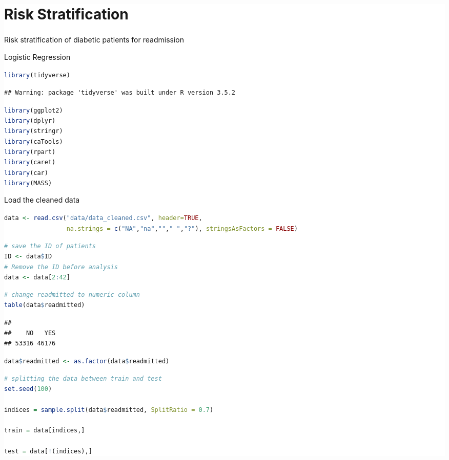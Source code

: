 Risk Stratification
================

Risk stratification of diabetic patients for readmission

Logistic Regression

``` r
library(tidyverse)
```

    ## Warning: package 'tidyverse' was built under R version 3.5.2

``` r
library(ggplot2)
library(dplyr)
library(stringr)
library(caTools)
library(rpart)
library(caret)
library(car)
library(MASS)
```

Load the cleaned data

``` r
data <- read.csv("data/data_cleaned.csv", header=TRUE, 
                 na.strings = c("NA","na",""," ","?"), stringsAsFactors = FALSE)
```

``` r
# save the ID of patients
ID <- data$ID
# Remove the ID before analysis
data <- data[2:42]
```

``` r
# change readmitted to numeric column
table(data$readmitted)
```

    ## 
    ##    NO   YES 
    ## 53316 46176

``` r
data$readmitted <- as.factor(data$readmitted)
```

``` r
# splitting the data between train and test
set.seed(100)

indices = sample.split(data$readmitted, SplitRatio = 0.7)

train = data[indices,]

test = data[!(indices),]
```
